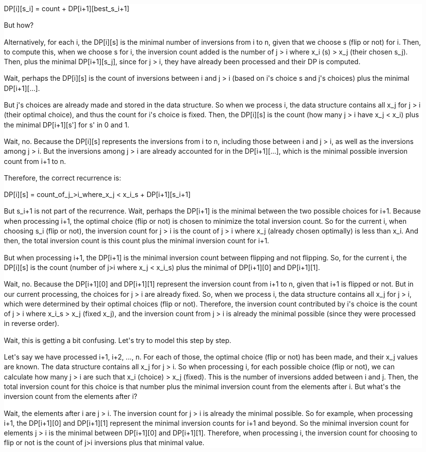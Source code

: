 DP[i][s_i] = count + DP[i+1][best_s_i+1]

But how?

Alternatively, for each i, the DP[i][s] is the minimal number of inversions from i to n, given that we choose s (flip or not) for i. Then, to compute this, when we choose s for i, the inversion count added is the number of j > i where x_i (s) > x_j (their chosen s_j). Then, plus the minimal DP[i+1][s_j], since for j > i, they have already been processed and their DP is computed.

Wait, perhaps the DP[i][s] is the count of inversions between i and j > i (based on i's choice s and j's choices) plus the minimal DP[i+1][...].

But j's choices are already made and stored in the data structure. So when we process i, the data structure contains all x_j for j > i (their optimal choice), and thus the count for i's choice is fixed. Then, the DP[i][s] is the count (how many j > i have x_j < x_i) plus the minimal DP[i+1][s'] for s' in 0 and 1.

Wait, no. Because the DP[i][s] represents the inversions from i to n, including those between i and j > i, as well as the inversions among j > i. But the inversions among j > i are already accounted for in the DP[i+1][...], which is the minimal possible inversion count from i+1 to n.

Therefore, the correct recurrence is:

DP[i][s] = count_of_j_>i_where_x_j < x_i_s + DP[i+1][s_i+1]

But s_i+1 is not part of the recurrence. Wait, perhaps the DP[i+1] is the minimal between the two possible choices for i+1. Because when processing i+1, the optimal choice (flip or not) is chosen to minimize the total inversion count. So for the current i, when choosing s_i (flip or not), the inversion count for j > i is the count of j > i where x_j (already chosen optimally) is less than x_i. And then, the total inversion count is this count plus the minimal inversion count for i+1.

But when processing i+1, the DP[i+1] is the minimal inversion count between flipping and not flipping. So, for the current i, the DP[i][s] is the count (number of j>i where x_j < x_i_s) plus the minimal of DP[i+1][0] and DP[i+1][1].

Wait, no. Because the DP[i+1][0] and DP[i+1][1] represent the inversion count from i+1 to n, given that i+1 is flipped or not. But in our current processing, the choices for j > i are already fixed. So, when we process i, the data structure contains all x_j for j > i, which were determined by their optimal choices (flip or not). Therefore, the inversion count contributed by i's choice is the count of j > i where x_i_s > x_j (fixed x_j), and the inversion count from j > i is already the minimal possible (since they were processed in reverse order). 

Wait, this is getting a bit confusing. Let's try to model this step by step.

Let's say we have processed i+1, i+2, ..., n. For each of those, the optimal choice (flip or not) has been made, and their x_j values are known. The data structure contains all x_j for j > i. So when processing i, for each possible choice (flip or not), we can calculate how many j > i are such that x_i (choice) > x_j (fixed). This is the number of inversions added between i and j. Then, the total inversion count for this choice is that number plus the minimal inversion count from the elements after i. But what's the inversion count from the elements after i?

Wait, the elements after i are j > i. The inversion count for j > i is already the minimal possible. So for example, when processing i+1, the DP[i+1][0] and DP[i+1][1] represent the minimal inversion counts for i+1 and beyond. So the minimal inversion count for elements j > i is the minimal between DP[i+1][0] and DP[i+1][1]. Therefore, when processing i, the inversion count for choosing to flip or not is the count of j>i inversions plus that minimal value.
